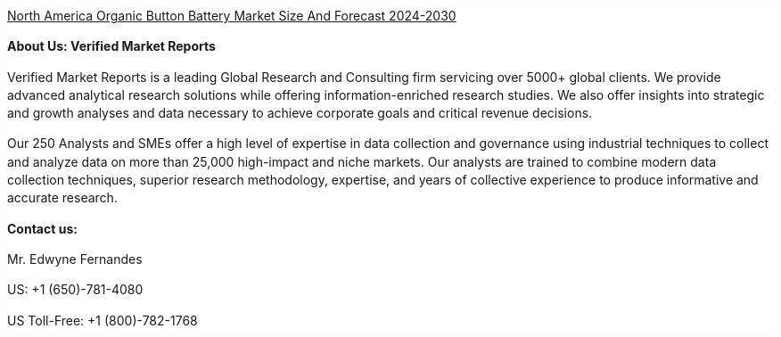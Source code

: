 <a href="https://www.verifiedmarketreports.com/product/organic-button-battery-market/">North America Organic Button Battery Market Size And Forecast 2024-2030</a></strong></span></p></blockquote><p><strong>About Us: Verified Market Reports</strong></p><p>Verified Market Reports is a leading Global Research and Consulting firm servicing over 5000+ global clients. We provide advanced analytical research solutions while offering information-enriched research studies. We also offer insights into strategic and growth analyses and data necessary to achieve corporate goals and critical revenue decisions.</p><p>Our 250 Analysts and SMEs offer a high level of expertise in data collection and governance using industrial techniques to collect and analyze data on more than 25,000 high-impact and niche markets. Our analysts are trained to combine modern data collection techniques, superior research methodology, expertise, and years of collective experience to produce informative and accurate research.</p><p><strong>Contact us:</strong></p><p>Mr. Edwyne Fernandes</p><p>US: +1 (650)-781-4080</p><p>US Toll-Free: +1 (800)-782-1768</p>
